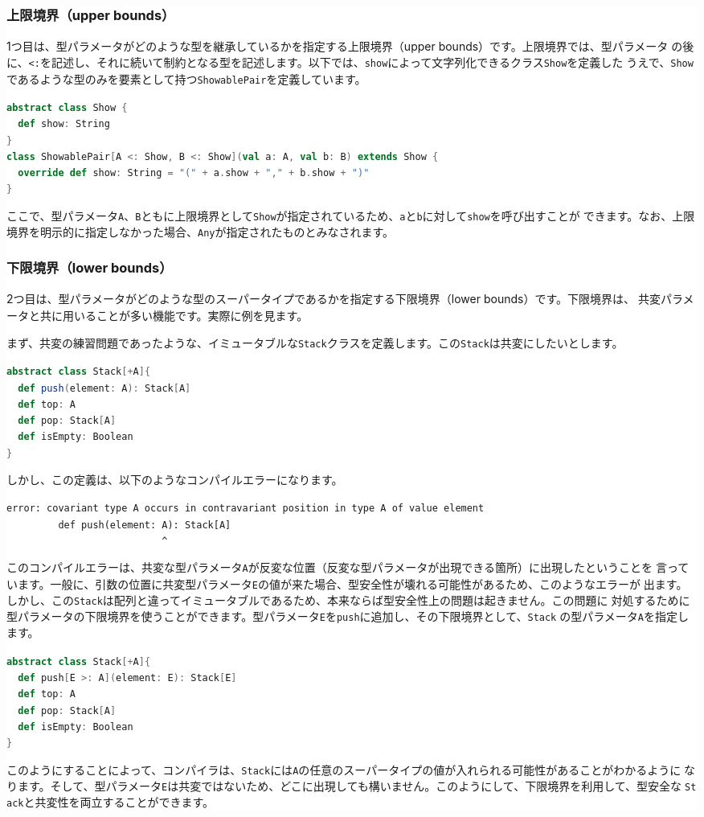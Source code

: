 ### 上限境界（upper bounds）

1つ目は、型パラメータがどのような型を継承しているかを指定する上限境界（upper bounds）です。上限境界では、型パラメータ
の後に、`<:`を記述し、それに続いて制約となる型を記述します。以下では、`show`によって文字列化できるクラス`Show`を定義した
うえで、`Show`であるような型のみを要素として持つ`ShowablePair`を定義しています。

```scala mdoc:nest:silent
abstract class Show {
  def show: String
}
class ShowablePair[A <: Show, B <: Show](val a: A, val b: B) extends Show {
  override def show: String = "(" + a.show + "," + b.show + ")"
}
```

ここで、型パラメータ`A`、`B`ともに上限境界として`Show`が指定されているため、`a`と`b`に対して`show`を呼び出すことが
できます。なお、上限境界を明示的に指定しなかった場合、`Any`が指定されたものとみなされます。

### 下限境界（lower bounds）

2つ目は、型パラメータがどのような型のスーパータイプであるかを指定する下限境界（lower bounds）です。下限境界は、
共変パラメータと共に用いることが多い機能です。実際に例を見ます。

まず、共変の練習問題であったような、イミュータブルな`Stack`クラスを定義します。この`Stack`は共変にしたいとします。

```scala
abstract class Stack[+A]{
  def push(element: A): Stack[A]
  def top: A
  def pop: Stack[A]
  def isEmpty: Boolean
}
```

しかし、この定義は、以下のようなコンパイルエラーになります。

```
error: covariant type A occurs in contravariant position in type A of value element
         def push(element: A): Stack[A]
                           ^
```

このコンパイルエラーは、共変な型パラメータ`A`が反変な位置（反変な型パラメータが出現できる箇所）に出現したということを
言っています。一般に、引数の位置に共変型パラメータ`E`の値が来た場合、型安全性が壊れる可能性があるため、このようなエラーが
出ます。しかし、この`Stack`は配列と違ってイミュータブルであるため、本来ならば型安全性上の問題は起きません。この問題に
対処するために型パラメータの下限境界を使うことができます。型パラメータ`E`を`push`に追加し、その下限境界として、`Stack`
の型パラメータ`A`を指定します。

```scala mdoc:nest:silent
abstract class Stack[+A]{
  def push[E >: A](element: E): Stack[E]
  def top: A
  def pop: Stack[A]
  def isEmpty: Boolean
}
```

このようにすることによって、コンパイラは、`Stack`には`A`の任意のスーパータイプの値が入れられる可能性があることがわかるように
なります。そして、型パラメータ`E`は共変ではないため、どこに出現しても構いません。このようにして、下限境界を利用して、型安全な
`Stack`と共変性を両立することができます。
